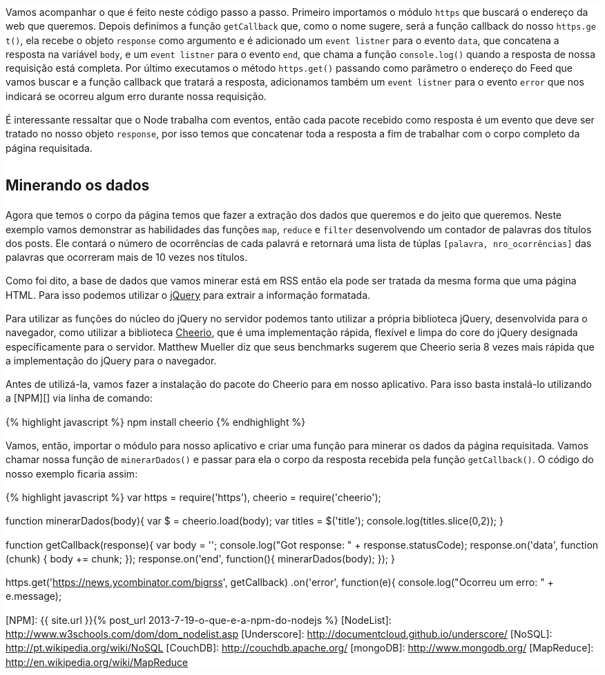 Vamos acompanhar o que é feito neste código passo a passo. Primeiro importamos o módulo `https` que buscará o endereço da web que queremos. Depois definimos a função `getCallback` que, como o nome sugere, será a função callback do nosso `https.get()`, ela recebe o objeto `response` como argumento e é adicionado um `event listner` para o evento `data`, que concatena a resposta na variável `body`, e um `event listner` para o evento `end`, que chama a função `console.log()` quando a resposta de nossa requisição está completa. Por último executamos o método `https.get()` passando como parâmetro o endereço do Feed que vamos buscar e a função callback que tratará a resposta, adicionamos também um `event listner` para o evento `error` que nos indicará se ocorreu algum erro durante nossa requisição.

É interessante ressaltar que o Node trabalha com eventos, então cada pacote recebido como resposta é um evento que deve ser tratado no nosso objeto `response`, por isso temos que concatenar toda a resposta a fim de trabalhar com o corpo completo da página requisitada.


## Minerando os dados

Agora que temos o corpo da página temos que fazer a extração dos dados que queremos e do jeito que queremos. Neste exemplo vamos demonstrar as habilidades das funções `map`, `reduce` e `filter` desenvolvendo um contador de palavras dos títulos dos posts. Ele contará o número de ocorrências de cada palavrá e retornará uma lista de túplas `[palavra, nro_ocorrências]` das palavras que ocorreram mais de 10 vezes nos títulos.

Como foi dito, a base de dados que vamos minerar está em RSS então ela pode ser tratada da mesma forma que uma página HTML. Para isso podemos utilizar o [jQuery][] para extrair a informação formatada.

Para utilizar as funções do núcleo do jQuery no servidor podemos tanto utilizar a própria biblioteca jQuery, desenvolvida para o navegador, como utilizar a biblioteca [Cheerio][], que é uma implementação rápida, flexível e limpa do core do jQuery designada específicamente para o servidor. Matthew Mueller diz que seus benchmarks sugerem que Cheerio seria 8 vezes mais rápida que a implementação do jQuery para o navegador.

Antes de utilizá-la, vamos fazer a instalação do pacote do Cheerio para em nosso aplicativo. Para isso basta instalá-lo utilizando a [NPM][] via linha de comando:

{% highlight javascript %}
npm install cheerio
{% endhighlight %}

Vamos, então, importar o módulo para nosso aplicativo e criar uma função para minerar os dados da página requisitada. Vamos chamar nossa função de `minerarDados()` e passar para ela o corpo da resposta recebida pela função `getCallback()`. O código do nosso exemplo ficaria assim:

{% highlight javascript %}
var https = require('https'),
    cheerio = require('cheerio');

function minerarDados(body){
  var $ = cheerio.load(body);
  var titles = $('title');
  console.log(titles.slice(0,2));
}

function getCallback(response){
  var body = '';
  console.log("Got response: " + response.statusCode);
  response.on('data', function (chunk) {
    body += chunk;
  });
  response.on('end', function(){
    minerarDados(body);
  });
}

https.get('https://news.ycombinator.com/bigrss', getCallback)
  .on('error', function(e){
    console.log("Ocorreu um erro: " + e.message);

[Feed RSS do HackerNews]: https://news.ycombinator.com/bigrss
[jQuery]: http://jquery.com/
[Cheerio]: http://matthewmueller.github.io/cheerio/
[NPM]: {{ site.url }}{% post_url 2013-7-19-o-que-e-a-npm-do-nodejs %}
[NodeList]: http://www.w3schools.com/dom/dom_nodelist.asp
[Underscore]: http://documentcloud.github.io/underscore/
[NoSQL]: http://pt.wikipedia.org/wiki/NoSQL
[CouchDB]: http://couchdb.apache.org/
[mongoDB]: http://www.mongodb.org/
[MapReduce]: http://en.wikipedia.org/wiki/MapReduce